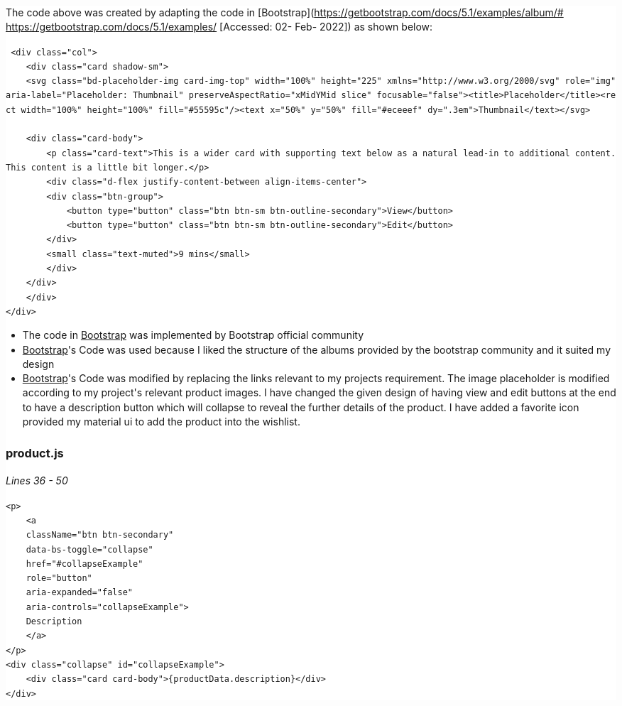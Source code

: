 The code above was created by adapting the code in [Bootstrap](https://getbootstrap.com/docs/5.1/examples/album/# https://getbootstrap.com/docs/5.1/examples/ [Accessed: 02- Feb- 2022]) as shown below:

```
 <div class="col">
    <div class="card shadow-sm">
    <svg class="bd-placeholder-img card-img-top" width="100%" height="225" xmlns="http://www.w3.org/2000/svg" role="img" aria-label="Placeholder: Thumbnail" preserveAspectRatio="xMidYMid slice" focusable="false"><title>Placeholder</title><rect width="100%" height="100%" fill="#55595c"/><text x="50%" y="50%" fill="#eceeef" dy=".3em">Thumbnail</text></svg>

    <div class="card-body">
        <p class="card-text">This is a wider card with supporting text below as a natural lead-in to additional content. This content is a little bit longer.</p>
        <div class="d-flex justify-content-between align-items-center">
        <div class="btn-group">
            <button type="button" class="btn btn-sm btn-outline-secondary">View</button>
            <button type="button" class="btn btn-sm btn-outline-secondary">Edit</button>
        </div>
        <small class="text-muted">9 mins</small>
        </div>
    </div>
    </div>
</div>

```

-  The code in [Bootstrap](https://getbootstrap.com/docs/5.1/examples/album/#) was implemented by Bootstrap official community
-  [Bootstrap](https://getbootstrap.com/docs/5.1/examples/album/#)'s Code was used because I liked the structure of the albums provided by the bootstrap community and it suited my design
-  [Bootstrap](https://getbootstrap.com/docs/5.1/examples/album/#)'s Code was modified by replacing the links relevant to my projects requirement. The image placeholder is modified according to my project's relevant product images. I have changed the given design of having view and edit buttons at the end to have a description button which will collapse to reveal the further details of the product. I have added a favorite icon provided my material ui to add the product into the wishlist.

### product.js

_Lines 36 - 50_

```
<p>
    <a
    className="btn btn-secondary"
    data-bs-toggle="collapse"
    href="#collapseExample"
    role="button"
    aria-expanded="false"
    aria-controls="collapseExample">
    Description
    </a>
</p>
<div class="collapse" id="collapseExample">
    <div class="card card-body">{productData.description}</div>
</div>
```
